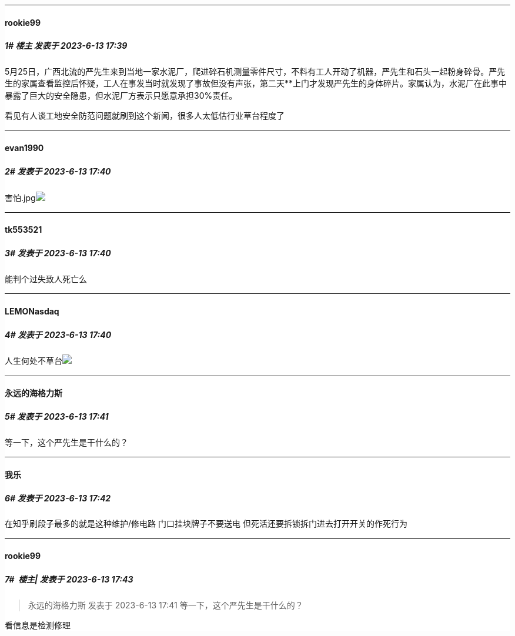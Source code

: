 
*****

####  rookie99  
##### 1#       楼主       发表于 2023-6-13 17:39

5月25日，广西北流的严先生来到当地一家水泥厂，爬进碎石机测量零件尺寸，不料有工人开动了机器，严先生和石头一起粉身碎骨。严先生的家属查看监控后怀疑，工人在事发当时就发现了事故但没有声张，第二天**上门才发现严先生的身体碎片。家属认为，水泥厂在此事中暴露了巨大的安全隐患，但水泥厂方表示只愿意承担30%责任。

看见有人谈工地安全防范问题就刷到这个新闻，很多人太低估行业草台程度了

*****

####  evan1990  
##### 2#       发表于 2023-6-13 17:40

害怕.jpg<img src="https://static.saraba1st.com/image/smiley/face2017/144.png" referrerpolicy="no-referrer">

*****

####  tk553521  
##### 3#       发表于 2023-6-13 17:40

能判个过失致人死亡么

*****

####  LEMONasdaq  
##### 4#       发表于 2023-6-13 17:40

人生何处不草台<img src="https://static.saraba1st.com/image/smiley/face2017/001.png" referrerpolicy="no-referrer">

*****

####  永远的海格力斯  
##### 5#       发表于 2023-6-13 17:41

等一下，这个严先生是干什么的？

*****

####  我乐  
##### 6#       发表于 2023-6-13 17:42

在知乎刷段子最多的就是这种维护/修电路 门口挂块牌子不要送电 但死活还要拆锁拆门进去打开开关的作死行为

*****

####  rookie99  
##### 7#         楼主| 发表于 2023-6-13 17:43

<blockquote>永远的海格力斯 发表于 2023-6-13 17:41
等一下，这个严先生是干什么的？</blockquote>
看信息是检测修理
